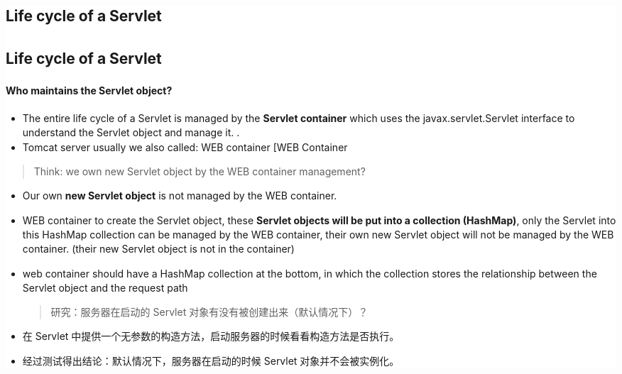 ## Life cycle of a Servlet

[the entire life cycle of a servlet]: https://www.geeksforgeeks.org/life-cycle-of-a-servlet/

## Life cycle of a Servlet

[the entire life cycle of a servlet]: https://www.geeksforgeeks.org/life-cycle-of-a-servlet/

#### Who maintains the Servlet object?

- The entire life cycle of a Servlet is managed by the **Servlet container** which uses the javax.servlet.Servlet interface to understand the Servlet object and manage it. .
- Tomcat server usually we also called: WEB container [WEB Container

> Think: we own new Servlet object by the WEB container management?

- Our own **new Servlet object** is not managed by the WEB container.

- WEB container to create the Servlet object, these **Servlet objects will be put into a collection (HashMap)**, only the Servlet into this HashMap collection can be managed by the WEB container, their own new Servlet object will not be managed by the WEB container. (their new Servlet object is not in the container)

- web container should have a HashMap collection at the bottom, in which the collection stores the relationship between the Servlet object and the request path

  > 研究：服务器在启动的 Servlet 对象有没有被创建出来（默认情况下）？

- 在 Servlet 中提供一个无参数的构造方法，启动服务器的时候看看构造方法是否执行。

- 经过测试得出结论：默认情况下，服务器在启动的时候 Servlet 对象并不会被实例化。